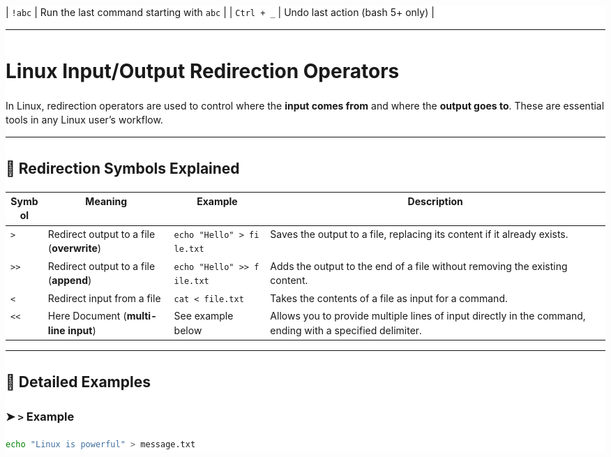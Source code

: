 | `!abc` | Run the last command starting with `abc` |
| `Ctrl + _` | Undo last action (bash 5+ only) |

---
# Linux Input/Output Redirection Operators

In Linux, redirection operators are used to control where the **input comes from** and where the **output goes to**. These are essential tools in any Linux user’s workflow.

---

## 🔹 Redirection Symbols Explained

| Symbol | Meaning | Example | Description |
|------|---------|---------|-------------|
| `>` | Redirect output to a file (**overwrite**) | `echo "Hello" > file.txt` | Saves the output to a file, replacing its content if it already exists. |
| `>>` | Redirect output to a file (**append**) | `echo "Hello" >> file.txt` | Adds the output to the end of a file without removing the existing content. |
| `<` | Redirect input from a file | `cat < file.txt` | Takes the contents of a file as input for a command. |
| `<<` | Here Document (**multi-line input**) | See example below | Allows you to provide multiple lines of input directly in the command, ending with a specified delimiter. |

---

## 🔹 Detailed Examples

### ➤ `>` Example
```bash
echo "Linux is powerful" > message.txt
```
